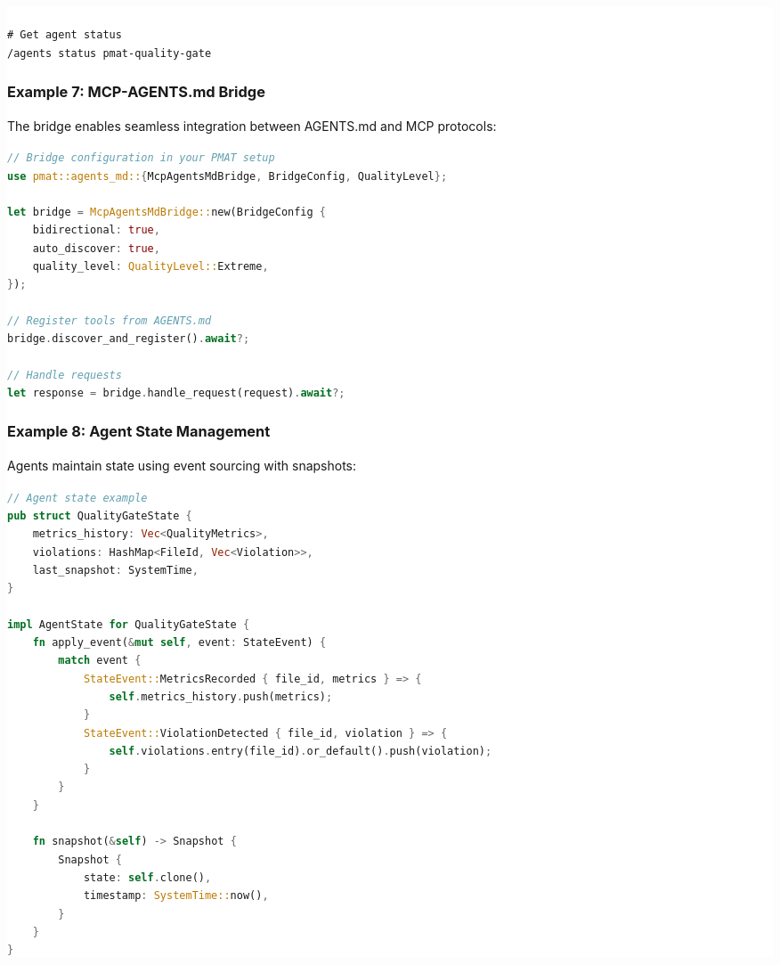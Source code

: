```

# Get agent status
/agents status pmat-quality-gate
```

### Example 7: MCP-AGENTS.md Bridge

The bridge enables seamless integration between AGENTS.md and MCP protocols:

```rust
// Bridge configuration in your PMAT setup
use pmat::agents_md::{McpAgentsMdBridge, BridgeConfig, QualityLevel};

let bridge = McpAgentsMdBridge::new(BridgeConfig {
    bidirectional: true,
    auto_discover: true,
    quality_level: QualityLevel::Extreme,
});

// Register tools from AGENTS.md
bridge.discover_and_register().await?;

// Handle requests
let response = bridge.handle_request(request).await?;
```

### Example 8: Agent State Management

Agents maintain state using event sourcing with snapshots:

```rust
// Agent state example
pub struct QualityGateState {
    metrics_history: Vec<QualityMetrics>,
    violations: HashMap<FileId, Vec<Violation>>,
    last_snapshot: SystemTime,
}

impl AgentState for QualityGateState {
    fn apply_event(&mut self, event: StateEvent) {
        match event {
            StateEvent::MetricsRecorded { file_id, metrics } => {
                self.metrics_history.push(metrics);
            }
            StateEvent::ViolationDetected { file_id, violation } => {
                self.violations.entry(file_id).or_default().push(violation);
            }
        }
    }

    fn snapshot(&self) -> Snapshot {
        Snapshot {
            state: self.clone(),
            timestamp: SystemTime::now(),
        }
    }
}
```
